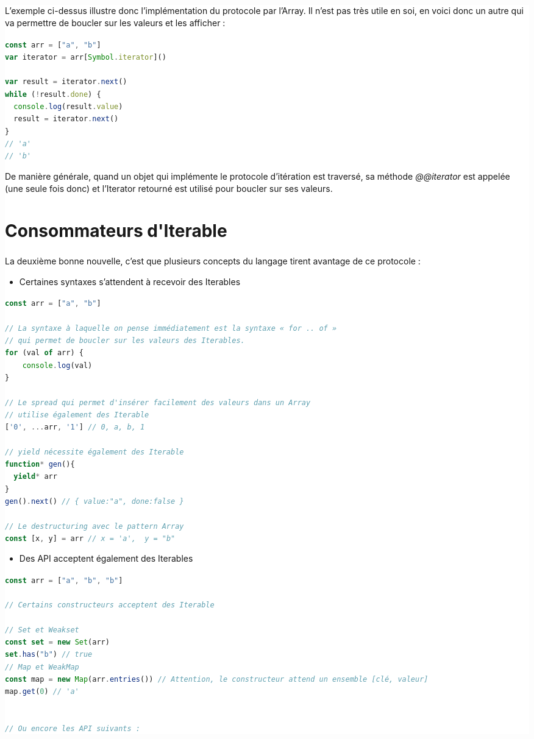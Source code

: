 L’exemple ci-dessus illustre donc l’implémentation du protocole par l’Array.
Il n’est pas très utile en soi, en voici donc un autre qui va permettre de
boucler sur les valeurs et les afficher :

```js
const arr = ["a", "b"]
var iterator = arr[Symbol.iterator]()

var result = iterator.next()
while (!result.done) {
  console.log(result.value)
  result = iterator.next()
}
// 'a'
// 'b'
```

De manière générale, quand un objet qui implémente le protocole d’itération est
traversé, sa méthode *@@iterator* est appelée (une seule fois donc) et l’Iterator
retourné est utilisé pour boucler sur ses valeurs.

# Consommateurs d'Iterable

La deuxième bonne nouvelle, c’est que plusieurs concepts du langage tirent avantage de ce protocole :

* Certaines syntaxes s’attendent à recevoir des Iterables

```js
const arr = ["a", "b"]

// La syntaxe à laquelle on pense immédiatement est la syntaxe « for .. of »
// qui permet de boucler sur les valeurs des Iterables.
for (val of arr) {
    console.log(val)
}

// Le spread qui permet d'insérer facilement des valeurs dans un Array
// utilise également des Iterable
['0', ...arr, '1'] // 0, a, b, 1

// yield nécessite également des Iterable
function* gen(){
  yield* arr
}
gen().next() // { value:"a", done:false }

// Le destructuring avec le pattern Array
const [x, y] = arr // x = 'a',  y = "b"
```

* Des API acceptent également des Iterables

```js
const arr = ["a", "b", "b"]

// Certains constructeurs acceptent des Iterable

// Set et Weakset
const set = new Set(arr)
set.has("b") // true
// Map et WeakMap
const map = new Map(arr.entries()) // Attention, le constructeur attend un ensemble [clé, valeur]
map.get(0) // 'a'


// Ou encore les API suivants :
```